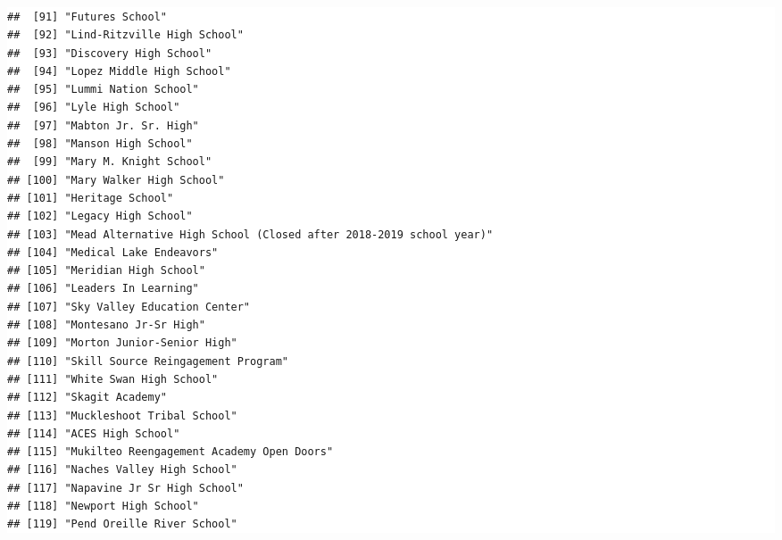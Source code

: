     ##  [91] "Futures School"                                                   
    ##  [92] "Lind-Ritzville High School"                                       
    ##  [93] "Discovery High School"                                            
    ##  [94] "Lopez Middle High School"                                         
    ##  [95] "Lummi Nation School"                                              
    ##  [96] "Lyle High School"                                                 
    ##  [97] "Mabton Jr. Sr. High"                                              
    ##  [98] "Manson High School"                                               
    ##  [99] "Mary M. Knight School"                                            
    ## [100] "Mary Walker High School"                                          
    ## [101] "Heritage School"                                                  
    ## [102] "Legacy High School"                                               
    ## [103] "Mead Alternative High School (Closed after 2018-2019 school year)"
    ## [104] "Medical Lake Endeavors"                                           
    ## [105] "Meridian High School"                                             
    ## [106] "Leaders In Learning"                                              
    ## [107] "Sky Valley Education Center"                                      
    ## [108] "Montesano Jr-Sr High"                                             
    ## [109] "Morton Junior-Senior High"                                        
    ## [110] "Skill Source Reingagement Program"                                
    ## [111] "White Swan High School"                                           
    ## [112] "Skagit Academy"                                                   
    ## [113] "Muckleshoot Tribal School"                                        
    ## [114] "ACES High School"                                                 
    ## [115] "Mukilteo Reengagement Academy Open Doors"                         
    ## [116] "Naches Valley High School"                                        
    ## [117] "Napavine Jr Sr High School"                                       
    ## [118] "Newport High School"                                              
    ## [119] "Pend Oreille River School"                                        